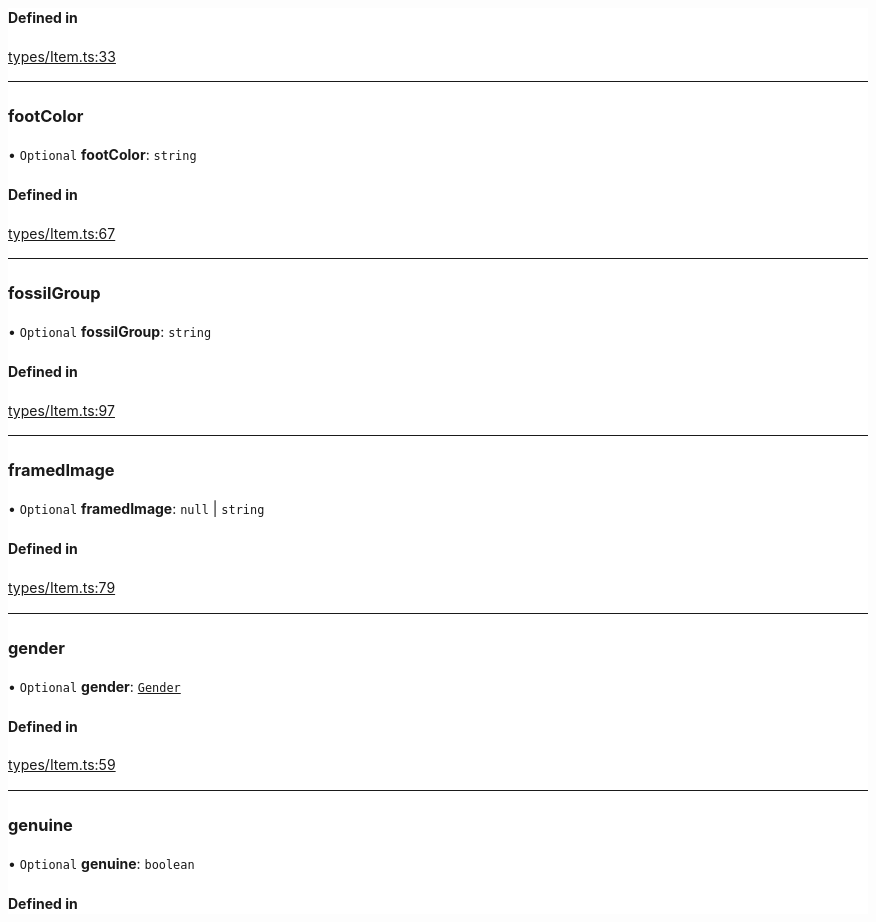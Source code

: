 #### Defined in

[types/Item.ts:33](https://github.com/Norviah/animal-crossing/blob/4d5e5b0/module/types/Item.ts#L33)

___

### footColor

• `Optional` **footColor**: `string`

#### Defined in

[types/Item.ts:67](https://github.com/Norviah/animal-crossing/blob/4d5e5b0/module/types/Item.ts#L67)

___

### fossilGroup

• `Optional` **fossilGroup**: `string`

#### Defined in

[types/Item.ts:97](https://github.com/Norviah/animal-crossing/blob/4d5e5b0/module/types/Item.ts#L97)

___

### framedImage

• `Optional` **framedImage**: ``null`` \| `string`

#### Defined in

[types/Item.ts:79](https://github.com/Norviah/animal-crossing/blob/4d5e5b0/module/types/Item.ts#L79)

___

### gender

• `Optional` **gender**: [`Gender`](../enums/internal_.Gender.md)

#### Defined in

[types/Item.ts:59](https://github.com/Norviah/animal-crossing/blob/4d5e5b0/module/types/Item.ts#L59)

___

### genuine

• `Optional` **genuine**: `boolean`

#### Defined in

